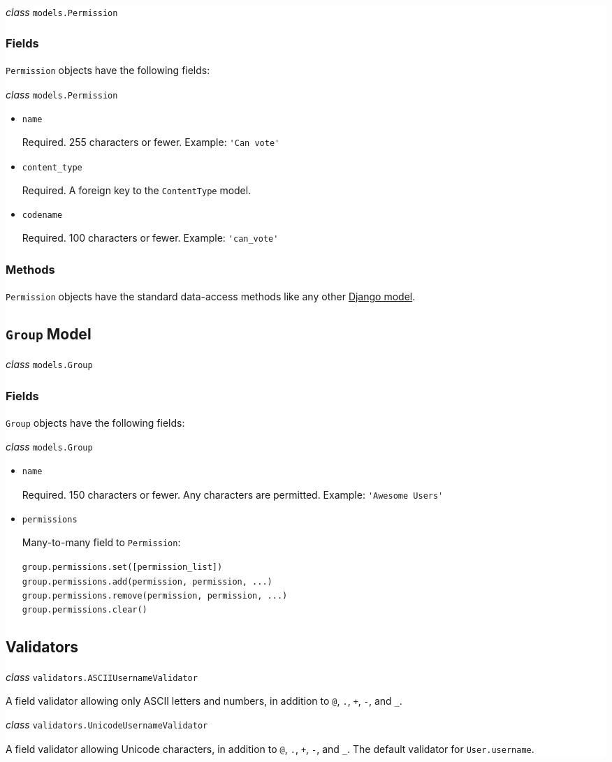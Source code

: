 *class* `models.Permission`

### Fields

`Permission` objects have the following fields:

*class* `models.Permission`

*   `name`

    Required. 255 characters or fewer. Example: `'Can vote'`
*   `content_type`

    Required. A foreign key to the `ContentType` model.
*   `codename`

    Required. 100 characters or fewer. Example: `'can_vote'`

### Methods

`Permission` objects have the standard data-access methods like any other [Django model](https://docs.djangoproject.com/en/5.2/models/instances/).

## `Group` Model

*class* `models.Group`

### Fields

`Group` objects have the following fields:

*class* `models.Group`

*   `name`

    Required. 150 characters or fewer. Any characters are permitted. Example: `'Awesome Users'`
*   `permissions`

    Many-to-many field to `Permission`:

    ```
    group.permissions.set([permission_list])
    group.permissions.add(permission, permission, ...)
    group.permissions.remove(permission, permission, ...)
    group.permissions.clear()
    ```

## Validators

*class* `validators.ASCIIUsernameValidator`

A field validator allowing only ASCII letters and numbers, in addition to `@`, `.`, `+`, `-`, and `_`.

*class* `validators.UnicodeUsernameValidator`

A field validator allowing Unicode characters, in addition to `@`, `.`, `+`, `-`, and `_`. The default validator for `User.username`.
